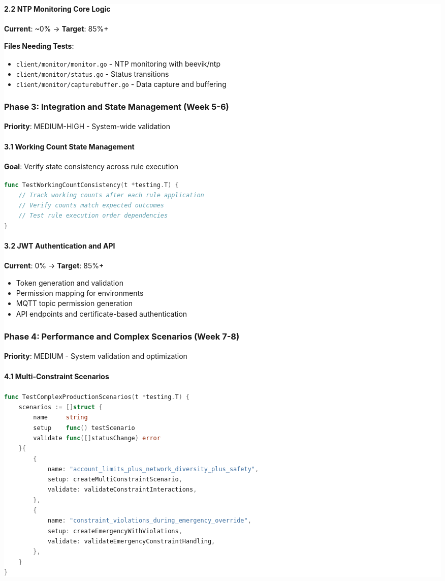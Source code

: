 #### 2.2 NTP Monitoring Core Logic
**Current**: ~0% → **Target**: 85%+

**Files Needing Tests**:
- `client/monitor/monitor.go` - NTP monitoring with beevik/ntp
- `client/monitor/status.go` - Status transitions
- `client/monitor/capturebuffer.go` - Data capture and buffering

### Phase 3: Integration and State Management (Week 5-6)
**Priority**: MEDIUM-HIGH - System-wide validation

#### 3.1 Working Count State Management
**Goal**: Verify state consistency across rule execution

```go
func TestWorkingCountConsistency(t *testing.T) {
    // Track working counts after each rule application
    // Verify counts match expected outcomes
    // Test rule execution order dependencies
}
```

#### 3.2 JWT Authentication and API
**Current**: 0% → **Target**: 85%+

- Token generation and validation
- Permission mapping for environments
- MQTT topic permission generation
- API endpoints and certificate-based authentication

### Phase 4: Performance and Complex Scenarios (Week 7-8)
**Priority**: MEDIUM - System validation and optimization

#### 4.1 Multi-Constraint Scenarios
```go
func TestComplexProductionScenarios(t *testing.T) {
    scenarios := []struct {
        name     string
        setup    func() testScenario
        validate func([]statusChange) error
    }{
        {
            name: "account_limits_plus_network_diversity_plus_safety",
            setup: createMultiConstraintScenario,
            validate: validateConstraintInteractions,
        },
        {
            name: "constraint_violations_during_emergency_override",
            setup: createEmergencyWithViolations,
            validate: validateEmergencyConstraintHandling,
        },
    }
}
```
